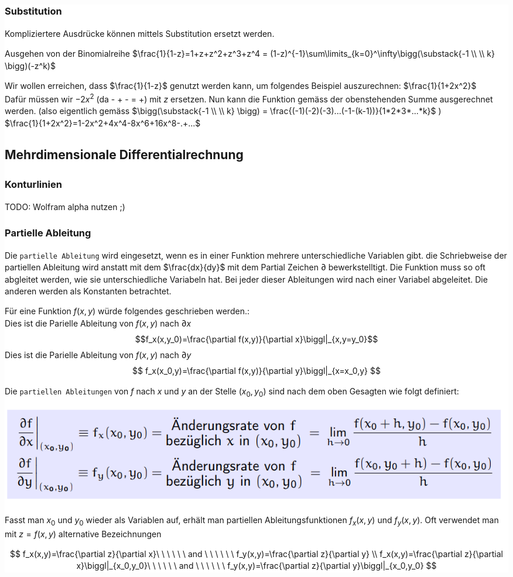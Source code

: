 ### Substitution
Kompliziertere Ausdrücke können mittels Substitution ersetzt werden.

Ausgehen von der Binomialreihe $\frac{1}{1-z}=1+z+z^2+z^3+z^4 = (1-z)^{-1}\sum\limits_{k=0}^\infty\bigg(\substack{-1 \\ \\ k} \bigg)(-z^k)$

Wir wollen erreichen, dass $\frac{1}{1-z}$ genutzt werden kann, um folgendes Beispiel auszurechnen: $\frac{1}{1+2x^2}$\
Dafür müssen wir $-2x^2$ (da - + - = +) mit $z$ ersetzen. Nun kann die Funktion gemäss der obenstehenden Summe ausgerechnet werden. (also eigentlich gemäss $\bigg(\substack{-1 \\ \\ k} \bigg) = \frac{(-1)(-2)(-3)...(-1-(k-1))}{1*2*3*...*k}$ )\
$\frac{1}{1+2x^2}=1-2x^2+4x^4-8x^6+16x^8-.+...$

## Mehrdimensionale Differentialrechnung
### Konturlinien
TODO: Wolfram alpha nutzen ;)

### Partielle Ableitung
Die `partielle Ableitung` wird eingesetzt, wenn es in einer Funktion mehrere unterschiedliche Variablen gibt. die Schriebweise der partiellen Ableitung wird anstatt mit dem $\frac{dx}{dy}$ mit dem Partial Zeichen $\partial$ bewerkstelltigt. Die Funktion muss so oft abgleitet werden, wie sie unterschiedliche Variabeln hat. Bei jeder dieser Ableitungen wird nach einer Variabel abgeleitet. Die anderen werden als Konstanten betrachtet.

Für eine Funktion $f(x,y)$ würde folgendes geschrieben werden.:\
Dies ist die Parielle Ableitung von $f(x,y)$ nach $\partial x$
$$f_x(x,y_0)=\frac{\partial f(x,y)}{\partial x}\biggl|_{x,y=y_0}$$
Dies ist die Parielle Ableitung von $f(x,y)$ nach $\partial y$
$$
f_x(x_0,y)=\frac{\partial f(x,y)}{\partial y}\biggl|_{x=x_0,y}
$$

Die `partiellen Ableitungen` von $f$ nach $x$ und $y$ an der Stelle $(x_0, y_0)$ sind nach dem oben Gesagten wie folgt definiert:

![Partielle_Ableitung](./pic/fig_6.0.0.png "fig 6.0.0")

Fasst man $x_0$ und $y_0$ wieder als Variablen auf, erhält man partiellen Ableitungsfunktionen $f_x(x, y)$ und $f_y(x, y)$. Oft verwendet man mit $z = f(x, y)$ alternative Bezeichnungen

$$
f_x(x,y)=\frac{\partial z}{\partial x}\ \ \ \ \ \ and \ \ \ \ \ \ f_y(x,y)=\frac{\partial z}{\partial y} \\
f_x(x,y)=\frac{\partial z}{\partial x}\biggl|_{x_0,y_0}\ \ \ \ \ \ and \ \ \ \ \ \ f_y(x,y)=\frac{\partial z}{\partial y}\biggl|_{x_0,y_0}
$$
